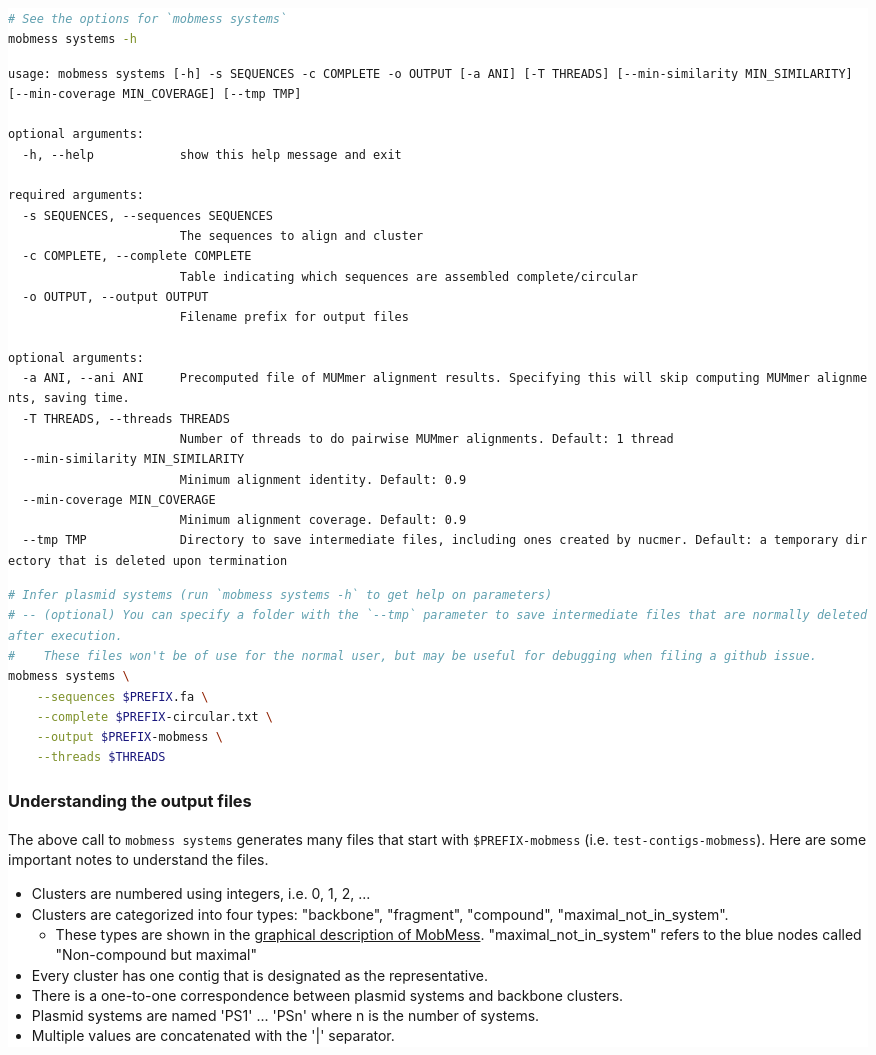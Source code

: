 ```bash
# See the options for `mobmess systems`
mobmess systems -h
```

```
usage: mobmess systems [-h] -s SEQUENCES -c COMPLETE -o OUTPUT [-a ANI] [-T THREADS] [--min-similarity MIN_SIMILARITY] [--min-coverage MIN_COVERAGE] [--tmp TMP]

optional arguments:
  -h, --help            show this help message and exit

required arguments:
  -s SEQUENCES, --sequences SEQUENCES
                        The sequences to align and cluster
  -c COMPLETE, --complete COMPLETE
                        Table indicating which sequences are assembled complete/circular
  -o OUTPUT, --output OUTPUT
                        Filename prefix for output files

optional arguments:
  -a ANI, --ani ANI     Precomputed file of MUMmer alignment results. Specifying this will skip computing MUMmer alignments, saving time.
  -T THREADS, --threads THREADS
                        Number of threads to do pairwise MUMmer alignments. Default: 1 thread
  --min-similarity MIN_SIMILARITY
                        Minimum alignment identity. Default: 0.9
  --min-coverage MIN_COVERAGE
                        Minimum alignment coverage. Default: 0.9
  --tmp TMP             Directory to save intermediate files, including ones created by nucmer. Default: a temporary directory that is deleted upon termination

```                        


```bash
# Infer plasmid systems (run `mobmess systems -h` to get help on parameters)
# -- (optional) You can specify a folder with the `--tmp` parameter to save intermediate files that are normally deleted after execution.
#    These files won't be of use for the normal user, but may be useful for debugging when filing a github issue.
mobmess systems \
    --sequences $PREFIX.fa \
    --complete $PREFIX-circular.txt \
    --output $PREFIX-mobmess \
    --threads $THREADS
```

### Understanding the output files

The above call to `mobmess systems` generates many files that start with `$PREFIX-mobmess` (i.e. `test-contigs-mobmess`). Here are some important notes to understand the files.

* Clusters are numbered using integers, i.e. 0, 1, 2, ...
* Clusters are categorized into four types: "backbone", "fragment", "compound", "maximal_not_in_system". 
  * These types are shown in the [graphical description of MobMess]([#the-mobmess-algorithm]). "maximal_not_in_system" refers to the blue nodes called "Non-compound but maximal"
* Every cluster has one contig that is designated as the representative.
* There is a one-to-one correspondence between plasmid systems and backbone clusters.
* Plasmid systems are named 'PS1' ... 'PSn' where n is the number of systems.
* Multiple values are concatenated with the '|' separator. 
